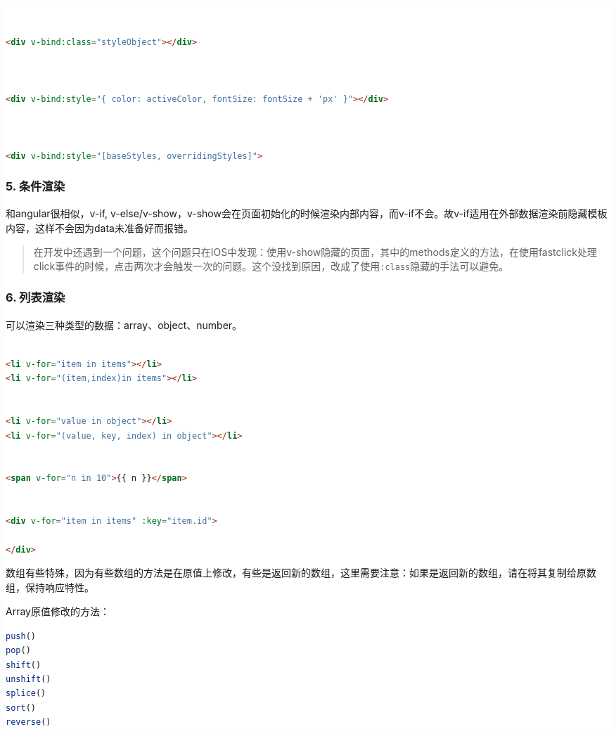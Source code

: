 ```html


<div v-bind:class="styleObject"></div>



<div v-bind:style="{ color: activeColor, fontSize: fontSize + 'px' }"></div>



<div v-bind:style="[baseStyles, overridingStyles]">

```

### 5. 条件渲染

和angular很相似，v-if, v-else/v-show，v-show会在页面初始化的时候渲染内部内容，而v-if不会。故v-if适用在外部数据渲染前隐藏模板内容，这样不会因为data未准备好而报错。

> 在开发中还遇到一个问题，这个问题只在IOS中发现：使用v-show隐藏的页面，其中的methods定义的方法，在使用fastclick处理click事件的时候，点击两次才会触发一次的问题。这个没找到原因，改成了使用```:class```隐藏的手法可以避免。


### 6. 列表渲染

可以渲染三种类型的数据：array、object、number。

```html

<li v-for="item in items"></li>
<li v-for="(item,index)in items"></li>


<li v-for="value in object"></li>
<li v-for="(value, key, index) in object"></li>


<span v-for="n in 10">{{ n }}</span>


<div v-for="item in items" :key="item.id">
  
</div>
```

数组有些特殊，因为有些数组的方法是在原值上修改，有些是返回新的数组，这里需要注意：如果是返回新的数组，请在将其复制给原数组，保持响应特性。

Array原值修改的方法：

```javascript
push()
pop()
shift()
unshift()
splice()
sort()
reverse()
```
